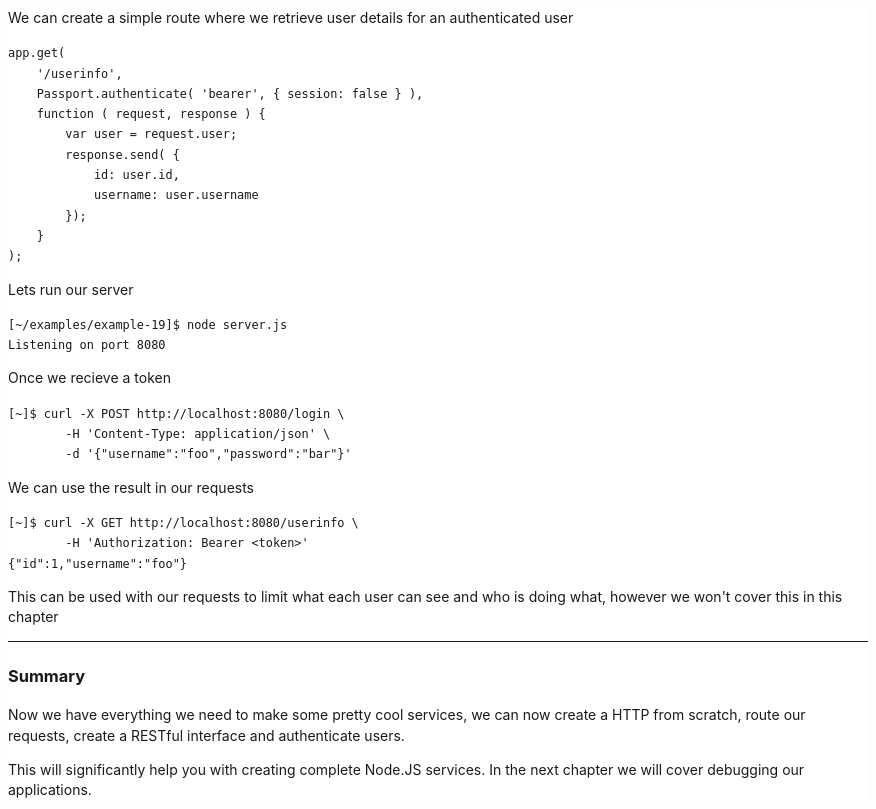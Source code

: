 We can create a simple route where we retrieve user details for an authenticated user

	app.get( 
		'/userinfo',
		Passport.authenticate( 'bearer', { session: false } ),
		function ( request, response ) {
			var user = request.user;
			response.send( {
				id: user.id,
				username: user.username
			});
		} 
	);

Lets run our server

	[~/examples/example-19]$ node server.js
	Listening on port 8080

Once we recieve a token

	[~]$ curl -X POST http://localhost:8080/login \
			-H 'Content-Type: application/json' \
			-d '{"username":"foo","password":"bar"}'

We can use the result in our requests

	[~]$ curl -X GET http://localhost:8080/userinfo \
			-H 'Authorization: Bearer <token>'
	{"id":1,"username":"foo"}

This can be used with our requests to limit what each user can see and who is doing what, however we won't cover this in this chapter

----------

### Summary

Now we have everything we need to make some pretty cool services, we can now create a HTTP from scratch, route our requests, create a RESTful interface and authenticate users. 

This will significantly help you with creating complete Node.JS services. In the next chapter we will cover debugging our applications. 